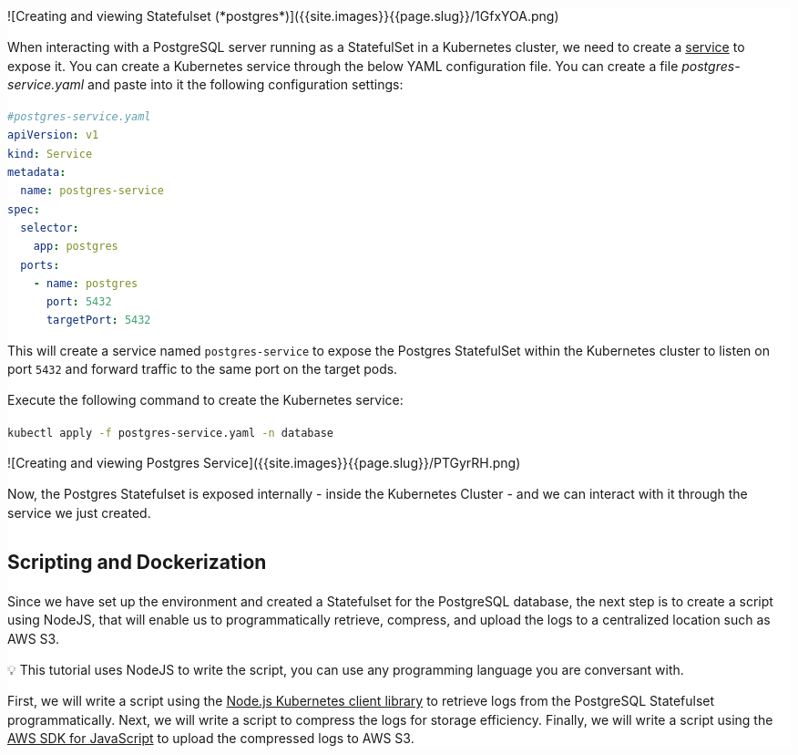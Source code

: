 <div class="wide">
![Creating and viewing Statefulset (*postgres*)]({{site.images}}{{page.slug}}/1GfxYOA.png)
</div>

When interacting with a PostgreSQL server running as a StatefulSet in a Kubernetes cluster, we need to create a [service](https://kubernetes.io/docs/concepts/services-networking/service/) to expose it. You can create a Kubernetes service through the below YAML configuration file. You can create a file *postgres-service.yaml* and paste into it the following configuration settings:

~~~{.yaml caption="postgres-service.yaml"}
#postgres-service.yaml
apiVersion: v1
kind: Service
metadata:
  name: postgres-service
spec:
  selector:
    app: postgres
  ports:
    - name: postgres
      port: 5432
      targetPort: 5432
~~~

This will create a service named `postgres-service` to expose the Postgres StatefulSet within the Kubernetes cluster to listen on port `5432` and forward traffic to the same port on the target pods.

Execute the following command to create the Kubernetes service:

~~~{.bash caption=">_"}
kubectl apply -f postgres-service.yaml -n database
~~~

<div class="wide">
![Creating and viewing Postgres Service]({{site.images}}{{page.slug}}/PTGyrRH.png)
</div>

Now, the Postgres Statefulset is exposed internally - inside the Kubernetes Cluster - and we can interact with it through the service we just created.

## Scripting and Dockerization

Since we have set up the environment and created a Statefulset for the PostgreSQL database, the next step is to create a script using NodeJS, that will enable us to programmatically retrieve, compress, and upload the logs to a centralized location such as AWS S3.

<div class="notice--info">
💡 This tutorial uses NodeJS to write the script, you can use any programming language you are conversant with.
</div>

First, we will write a script using the [Node.js Kubernetes client library](https://github.com/kubernetes-client/javascript) to retrieve logs from the PostgreSQL Statefulset programmatically. Next, we will write a script to compress the logs for storage efficiency. Finally, we will write a script using the [AWS SDK for JavaScript](https://github.com/aws/aws-sdk-js-v3) to upload the compressed logs to AWS S3.
